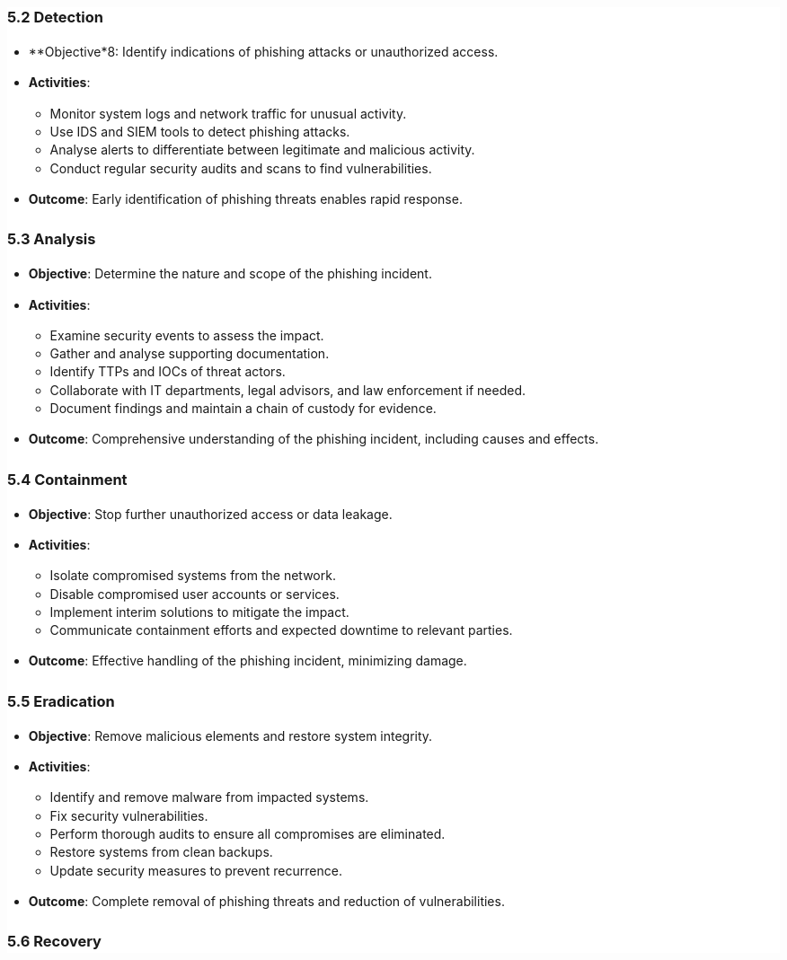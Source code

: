 
### 5.2 Detection 

 - **Objective*8: Identify indications of phishing attacks or unauthorized access.

- **Activities**:

     - Monitor system logs and network traffic for unusual activity.
     - Use IDS and SIEM tools to detect phishing attacks.
     - Analyse alerts to differentiate between legitimate and malicious activity.
     - Conduct regular security audits and scans to find vulnerabilities.

 - **Outcome**: Early identification of phishing threats enables rapid response.

### 5.3 Analysis 

 - **Objective**: Determine the nature and scope of the phishing incident.

 - **Activities**:

     - Examine security events to assess the impact.
     - Gather and analyse supporting documentation.
     - Identify TTPs and IOCs of threat actors.
     - Collaborate with IT departments, legal advisors, and law enforcement if needed.
     - Document findings and maintain a chain of custody for evidence.

 - **Outcome**: Comprehensive understanding of the phishing incident, including causes and effects.


### 5.4 Containment 

 - **Objective**: Stop further unauthorized access or data leakage.

 - **Activities**:

     - Isolate compromised systems from the network.
     - Disable compromised user accounts or services.
     - Implement interim solutions to mitigate the impact.
     - Communicate containment efforts and expected downtime to relevant parties.

 - **Outcome**: Effective handling of the phishing incident, minimizing damage.


### 5.5 Eradication 

 - **Objective**: Remove malicious elements and restore system integrity.

 - **Activities**:

     - Identify and remove malware from impacted systems.
     - Fix security vulnerabilities.
     - Perform thorough audits to ensure all compromises are eliminated.
     - Restore systems from clean backups.
     - Update security measures to prevent recurrence.

 - **Outcome**: Complete removal of phishing threats and reduction of vulnerabilities.


### 5.6 Recovery 
